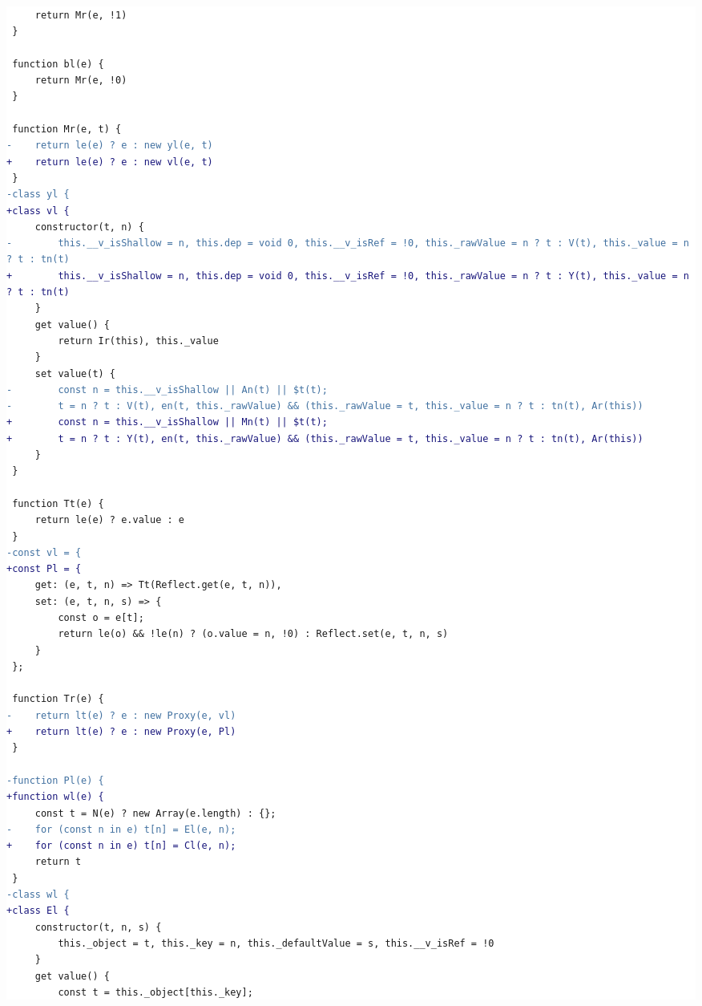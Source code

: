 ```diff
     return Mr(e, !1)
 }
 
 function bl(e) {
     return Mr(e, !0)
 }
 
 function Mr(e, t) {
-    return le(e) ? e : new yl(e, t)
+    return le(e) ? e : new vl(e, t)
 }
-class yl {
+class vl {
     constructor(t, n) {
-        this.__v_isShallow = n, this.dep = void 0, this.__v_isRef = !0, this._rawValue = n ? t : V(t), this._value = n ? t : tn(t)
+        this.__v_isShallow = n, this.dep = void 0, this.__v_isRef = !0, this._rawValue = n ? t : Y(t), this._value = n ? t : tn(t)
     }
     get value() {
         return Ir(this), this._value
     }
     set value(t) {
-        const n = this.__v_isShallow || An(t) || $t(t);
-        t = n ? t : V(t), en(t, this._rawValue) && (this._rawValue = t, this._value = n ? t : tn(t), Ar(this))
+        const n = this.__v_isShallow || Mn(t) || $t(t);
+        t = n ? t : Y(t), en(t, this._rawValue) && (this._rawValue = t, this._value = n ? t : tn(t), Ar(this))
     }
 }
 
 function Tt(e) {
     return le(e) ? e.value : e
 }
-const vl = {
+const Pl = {
     get: (e, t, n) => Tt(Reflect.get(e, t, n)),
     set: (e, t, n, s) => {
         const o = e[t];
         return le(o) && !le(n) ? (o.value = n, !0) : Reflect.set(e, t, n, s)
     }
 };
 
 function Tr(e) {
-    return lt(e) ? e : new Proxy(e, vl)
+    return lt(e) ? e : new Proxy(e, Pl)
 }
 
-function Pl(e) {
+function wl(e) {
     const t = N(e) ? new Array(e.length) : {};
-    for (const n in e) t[n] = El(e, n);
+    for (const n in e) t[n] = Cl(e, n);
     return t
 }
-class wl {
+class El {
     constructor(t, n, s) {
         this._object = t, this._key = n, this._defaultValue = s, this.__v_isRef = !0
     }
     get value() {
         const t = this._object[this._key];
```
